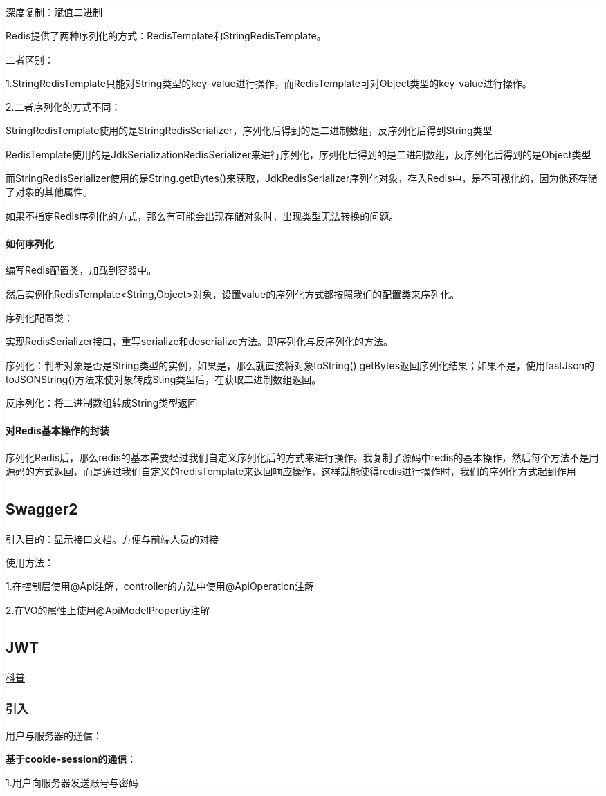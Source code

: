 深度复制：赋值二进制

Redis提供了两种序列化的方式：RedisTemplate和StringRedisTemplate。

二者区别：

1.StringRedisTemplate只能对String类型的key-value进行操作，而RedisTemplate可对Object类型的key-value进行操作。

2.二者序列化的方式不同：

StringRedisTemplate使用的是StringRedisSerializer，序列化后得到的是二进制数组，反序列化后得到String类型

RedisTemplate使用的是JdkSerializationRedisSerializer来进行序列化，序列化后得到的是二进制数组，反序列化后得到的是Object类型

而StringRedisSerializer使用的是String.getBytes()来获取，JdkRedisSerializer序列化对象，存入Redis中，是不可视化的，因为他还存储了对象的其他属性。

如果不指定Redis序列化的方式，那么有可能会出现存储对象时，出现类型无法转换的问题。

#### 如何序列化

编写Redis配置类，加载到容器中。

然后实例化RedisTemplate<String,Object>对象，设置value的序列化方式都按照我们的配置类来序列化。

序列化配置类：

实现RedisSerializer<Object>接口，重写serialize和deserialize方法。即序列化与反序列化的方法。

序列化：判断对象是否是String类型的实例，如果是，那么就直接将对象toString().getBytes返回序列化结果；如果不是，使用fastJson的toJSONString()方法来使对象转成Sting类型后，在获取二进制数组返回。

反序列化：将二进制数组转成String类型返回

#### 对Redis基本操作的封装

序列化Redis后，那么redis的基本需要经过我们自定义序列化后的方式来进行操作。我复制了源码中redis的基本操作，然后每个方法不是用源码的方式返回，而是通过我们自定义的redisTemplate来返回响应操作，这样就能使得redis进行操作时，我们的序列化方式起到作用

## Swagger2

引入目的：显示接口文档。方便与前端人员的对接

使用方法：

1.在控制层使用@Api注解，controller的方法中使用@ApiOperation注解

2.在VO的属性上使用@ApiModelPropertiy注解

## JWT

[科普](https://learnku.com/articles/17883)

### 引入

用户与服务器的通信：

**基于cookie-session的通信**：

1.用户向服务器发送账号与密码
